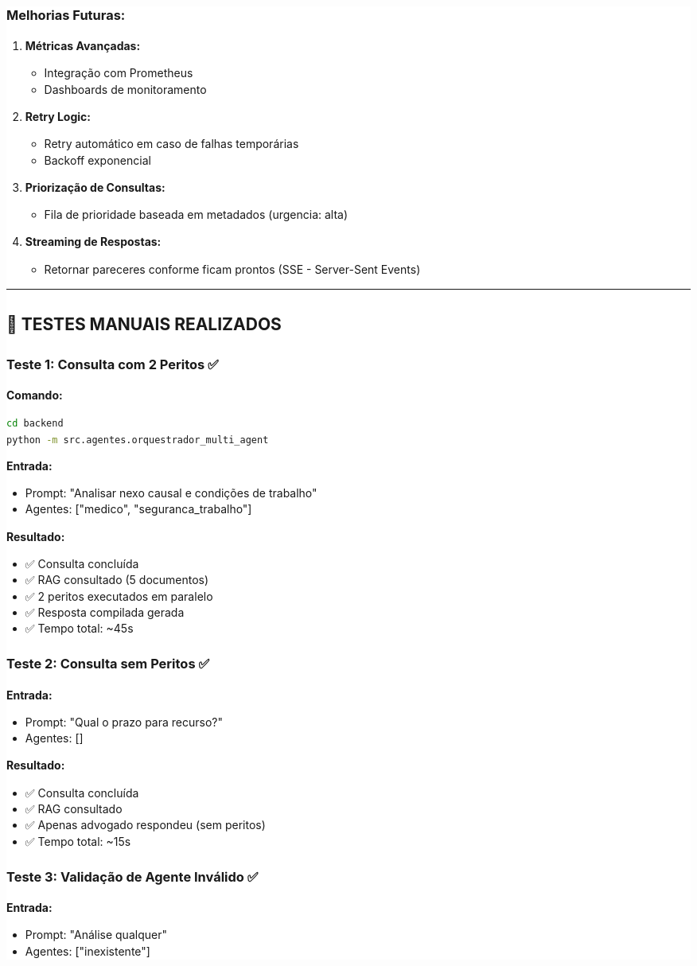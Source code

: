 ### Melhorias Futuras:

1. **Métricas Avançadas:**
   - Integração com Prometheus
   - Dashboards de monitoramento

2. **Retry Logic:**
   - Retry automático em caso de falhas temporárias
   - Backoff exponencial

3. **Priorização de Consultas:**
   - Fila de prioridade baseada em metadados (urgencia: alta)

4. **Streaming de Respostas:**
   - Retornar pareceres conforme ficam prontos (SSE - Server-Sent Events)

---

## 🧪 TESTES MANUAIS REALIZADOS

### Teste 1: Consulta com 2 Peritos ✅

**Comando:**
```bash
cd backend
python -m src.agentes.orquestrador_multi_agent
```

**Entrada:**
- Prompt: "Analisar nexo causal e condições de trabalho"
- Agentes: ["medico", "seguranca_trabalho"]

**Resultado:**
- ✅ Consulta concluída
- ✅ RAG consultado (5 documentos)
- ✅ 2 peritos executados em paralelo
- ✅ Resposta compilada gerada
- ✅ Tempo total: ~45s

### Teste 2: Consulta sem Peritos ✅

**Entrada:**
- Prompt: "Qual o prazo para recurso?"
- Agentes: []

**Resultado:**
- ✅ Consulta concluída
- ✅ RAG consultado
- ✅ Apenas advogado respondeu (sem peritos)
- ✅ Tempo total: ~15s

### Teste 3: Validação de Agente Inválido ✅

**Entrada:**
- Prompt: "Análise qualquer"
- Agentes: ["inexistente"]
